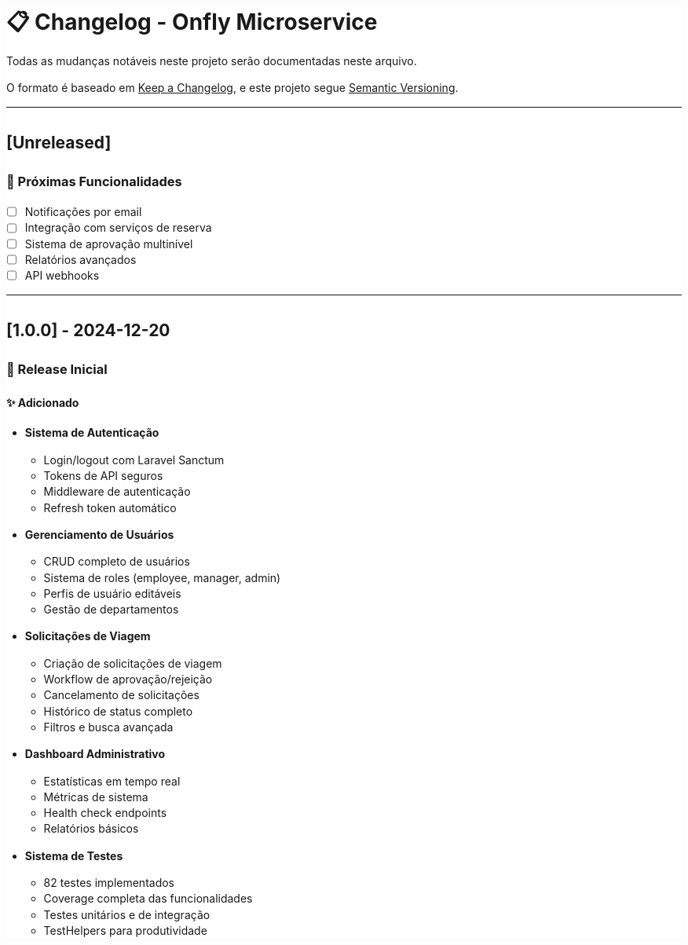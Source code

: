 # 📋 Changelog - Onfly Microservice

Todas as mudanças notáveis neste projeto serão documentadas neste arquivo.

O formato é baseado em [Keep a Changelog](https://keepachangelog.com/en/1.0.0/),
e este projeto segue [Semantic Versioning](https://semver.org/spec/v2.0.0.html).

---

## [Unreleased]

### 🚀 Próximas Funcionalidades
- [ ] Notificações por email
- [ ] Integração com serviços de reserva
- [ ] Sistema de aprovação multinível
- [ ] Relatórios avançados
- [ ] API webhooks

---

## [1.0.0] - 2024-12-20

### 🎉 Release Inicial

#### ✨ Adicionado
- **Sistema de Autenticação**
  - Login/logout com Laravel Sanctum
  - Tokens de API seguros
  - Middleware de autenticação
  - Refresh token automático

- **Gerenciamento de Usuários**
  - CRUD completo de usuários
  - Sistema de roles (employee, manager, admin)
  - Perfis de usuário editáveis
  - Gestão de departamentos

- **Solicitações de Viagem**
  - Criação de solicitações de viagem
  - Workflow de aprovação/rejeição
  - Cancelamento de solicitações
  - Histórico de status completo
  - Filtros e busca avançada

- **Dashboard Administrativo**
  - Estatísticas em tempo real
  - Métricas de sistema
  - Health check endpoints
  - Relatórios básicos

- **Sistema de Testes**
  - 82 testes implementados
  - Coverage completa das funcionalidades
  - Testes unitários e de integração
  - TestHelpers para produtividade
